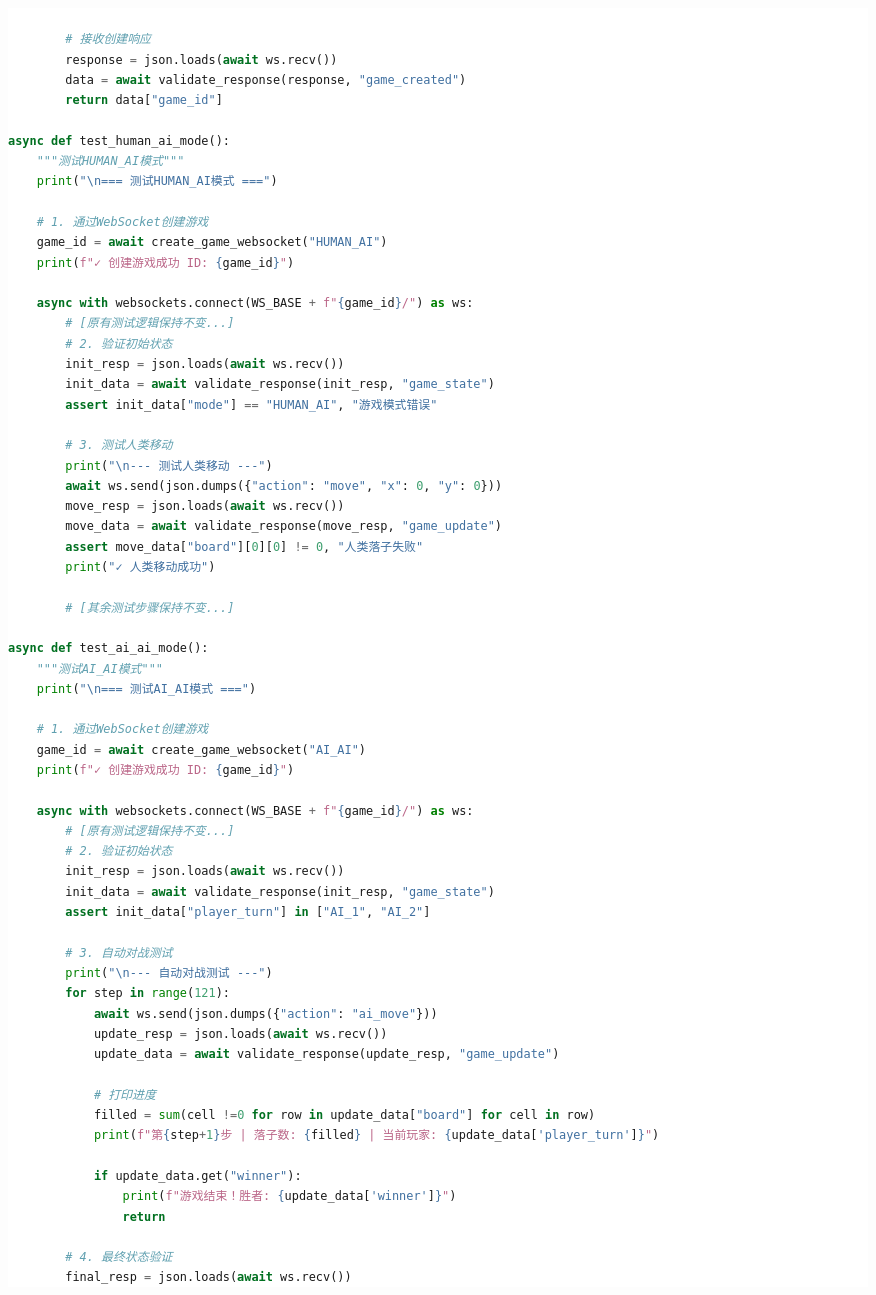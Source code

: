```python
        
        # 接收创建响应
        response = json.loads(await ws.recv())
        data = await validate_response(response, "game_created")
        return data["game_id"]

async def test_human_ai_mode():
    """测试HUMAN_AI模式"""
    print("\n=== 测试HUMAN_AI模式 ===")
    
    # 1. 通过WebSocket创建游戏
    game_id = await create_game_websocket("HUMAN_AI")
    print(f"✓ 创建游戏成功 ID: {game_id}")

    async with websockets.connect(WS_BASE + f"{game_id}/") as ws:
        # [原有测试逻辑保持不变...]
        # 2. 验证初始状态
        init_resp = json.loads(await ws.recv())
        init_data = await validate_response(init_resp, "game_state")
        assert init_data["mode"] == "HUMAN_AI", "游戏模式错误"

        # 3. 测试人类移动
        print("\n--- 测试人类移动 ---")
        await ws.send(json.dumps({"action": "move", "x": 0, "y": 0}))
        move_resp = json.loads(await ws.recv())
        move_data = await validate_response(move_resp, "game_update")
        assert move_data["board"][0][0] != 0, "人类落子失败"
        print("✓ 人类移动成功")

        # [其余测试步骤保持不变...]

async def test_ai_ai_mode():
    """测试AI_AI模式"""
    print("\n=== 测试AI_AI模式 ===")
    
    # 1. 通过WebSocket创建游戏
    game_id = await create_game_websocket("AI_AI")
    print(f"✓ 创建游戏成功 ID: {game_id}")

    async with websockets.connect(WS_BASE + f"{game_id}/") as ws:
        # [原有测试逻辑保持不变...]
        # 2. 验证初始状态
        init_resp = json.loads(await ws.recv())
        init_data = await validate_response(init_resp, "game_state")
        assert init_data["player_turn"] in ["AI_1", "AI_2"]

        # 3. 自动对战测试
        print("\n--- 自动对战测试 ---")
        for step in range(121):
            await ws.send(json.dumps({"action": "ai_move"}))
            update_resp = json.loads(await ws.recv())
            update_data = await validate_response(update_resp, "game_update")
            
            # 打印进度
            filled = sum(cell !=0 for row in update_data["board"] for cell in row)
            print(f"第{step+1}步 | 落子数: {filled} | 当前玩家: {update_data['player_turn']}")
            
            if update_data.get("winner"):
                print(f"游戏结束！胜者: {update_data['winner']}")
                return

        # 4. 最终状态验证
        final_resp = json.loads(await ws.recv())
```
